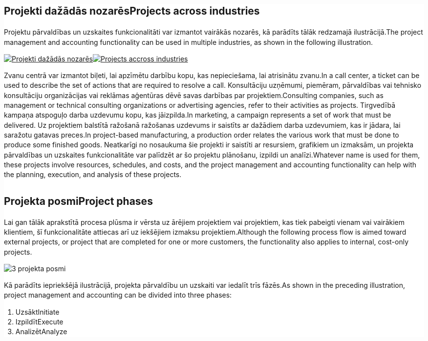 ## <a name="projects-across-industries"></a><span data-ttu-id="0cd70-107">Projekti dažādās nozarēs</span><span class="sxs-lookup"><span data-stu-id="0cd70-107">Projects across industries</span></span>
<span data-ttu-id="0cd70-108">Projektu pārvaldības un uzskaites funkcionalitāti var izmantot vairākās nozarēs, kā parādīts tālāk redzamajā ilustrācijā.</span><span class="sxs-lookup"><span data-stu-id="0cd70-108">The project management and accounting functionality can be used in multiple industries, as shown in the following illustration.</span></span>

<span data-ttu-id="0cd70-109">[![Projekti dažādās nozarēs](./media/projects-accross-industries.jpg)](./media/projects-accross-industries.jpg)</span><span class="sxs-lookup"><span data-stu-id="0cd70-109">[![Projects accross industries](./media/projects-accross-industries.jpg)](./media/projects-accross-industries.jpg)</span></span> 

<span data-ttu-id="0cd70-110">Zvanu centrā var izmantot biļeti, lai apzīmētu darbību kopu, kas nepieciešama, lai atrisinātu zvanu.</span><span class="sxs-lookup"><span data-stu-id="0cd70-110">In a call center, a ticket can be used to describe the set of actions that are required to resolve a call.</span></span> <span data-ttu-id="0cd70-111">Konsultāciju uzņēmumi, piemēram, pārvaldības vai tehnisko konsultāciju organizācijas vai reklāmas aģentūras dēvē savas darbības par projektiem.</span><span class="sxs-lookup"><span data-stu-id="0cd70-111">Consulting companies, such as management or technical consulting organizations or advertising agencies, refer to their activities as projects.</span></span> <span data-ttu-id="0cd70-112">Tirgvedībā kampaņa atspoguļo darba uzdevumu kopu, kas jāizpilda.</span><span class="sxs-lookup"><span data-stu-id="0cd70-112">In marketing, a campaign represents a set of work that must be delivered.</span></span> <span data-ttu-id="0cd70-113">Uz projektiem balstītā ražošanā ražošanas uzdevums ir saistīts ar dažādiem darba uzdevumiem, kas ir jādara, lai saražotu gatavas preces.</span><span class="sxs-lookup"><span data-stu-id="0cd70-113">In project-based manufacturing, a production order relates the various work that must be done to produce some finished goods.</span></span> <span data-ttu-id="0cd70-114">Neatkarīgi no nosaukuma šie projekti ir saistīti ar resursiem, grafikiem un izmaksām, un projekta pārvaldības un uzskaites funkcionalitāte var palīdzēt ar šo projektu plānošanu, izpildi un analīzi.</span><span class="sxs-lookup"><span data-stu-id="0cd70-114">Whatever name is used for them, these projects involve resources, schedules, and costs, and the project management and accounting functionality can help with the planning, execution, and analysis of these projects.</span></span>

## <a name="project-phases"></a><span data-ttu-id="0cd70-115">Projekta posmi</span><span class="sxs-lookup"><span data-stu-id="0cd70-115">Project phases</span></span>
<span data-ttu-id="0cd70-116">Lai gan tālāk aprakstītā procesa plūsma ir vērsta uz ārējiem projektiem vai projektiem, kas tiek pabeigti vienam vai vairākiem klientiem, šī funkcionalitāte attiecas arī uz iekšējiem izmaksu projektiem.</span><span class="sxs-lookup"><span data-stu-id="0cd70-116">Although the following process flow is aimed toward external projects, or project that are completed for one or more customers, the functionality also applies to internal, cost-only projects.</span></span> 

![3 projekta posmi](./media/3-stages-of-a-project.png) 

<span data-ttu-id="0cd70-118">Kā parādīts iepriekšējā ilustrācijā, projekta pārvaldību un uzskaiti var iedalīt trīs fāzēs.</span><span class="sxs-lookup"><span data-stu-id="0cd70-118">As shown in the preceding illustration, project management and accounting can be divided into three phases:</span></span>

1.  <span data-ttu-id="0cd70-119">Uzsākt</span><span class="sxs-lookup"><span data-stu-id="0cd70-119">Initiate</span></span>
2.  <span data-ttu-id="0cd70-120">Izpildīt</span><span class="sxs-lookup"><span data-stu-id="0cd70-120">Execute</span></span>
3.  <span data-ttu-id="0cd70-121">Analizēt</span><span class="sxs-lookup"><span data-stu-id="0cd70-121">Analyze</span></span>

